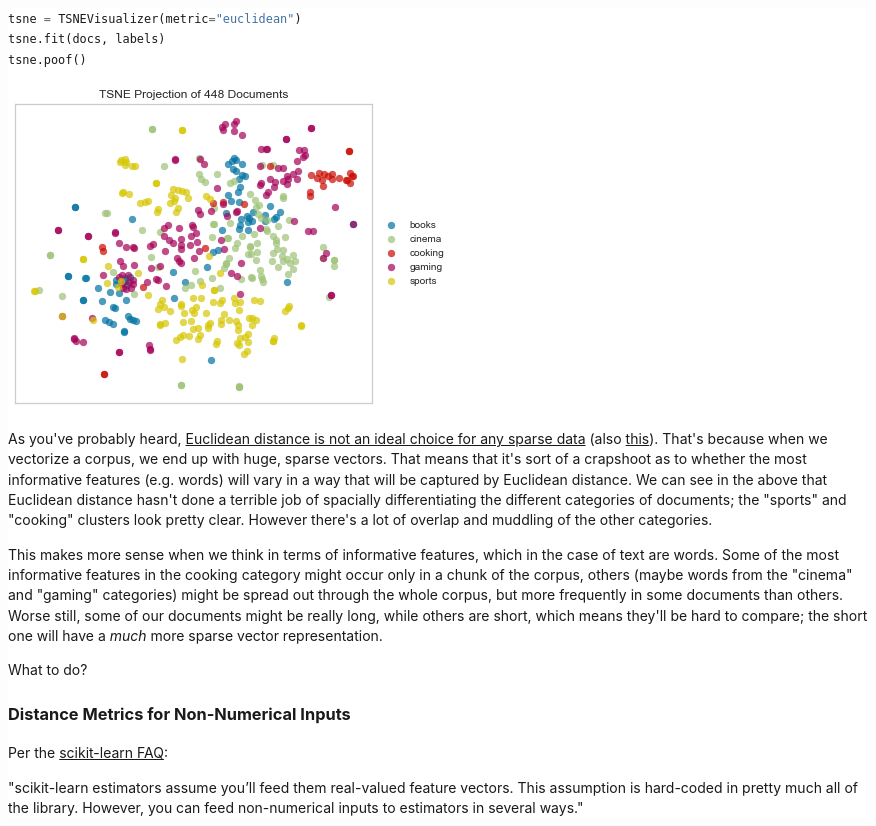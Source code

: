 
```python
tsne = TSNEVisualizer(metric="euclidean")
tsne.fit(docs, labels)
tsne.poof()
```


![Euclidean Distance](https://raw.githubusercontent.com/rebeccabilbro/rebeccabilbro.github.io/master/images/2018-08-01-euclidean.png)


As you've probably heard, [Euclidean distance is not an ideal choice for any sparse data](https://stats.stackexchange.com/questions/29627/euclidean-distance-is-usually-not-good-for-sparse-data/29647) (also [this](https://stats.stackexchange.com/questions/99171/why-is-euclidean-distance-not-a-good-metric-in-high-dimensions)). That's because when we vectorize a corpus, we end up with huge, sparse vectors. That means that it's sort of a crapshoot as to whether the most informative features (e.g. words) will vary in a way that will be captured by Euclidean distance. We can see in the above that Euclidean distance hasn't done a terrible job of spacially differentiating the different categories of documents; the "sports" and "cooking" clusters look pretty clear. However there's a lot of overlap and muddling of the other categories.

This makes more sense when we think in terms of informative features, which in the case of text are words. Some of the most informative features in the cooking category might occur only in a chunk of the corpus, others (maybe words from the "cinema" and "gaming" categories) might be spread out through the whole corpus, but more frequently in some documents than others. Worse still, some of our documents might be really long, while others are short, which means they'll be hard to compare; the short one will have a _much_ more sparse vector representation.

What to do?


### Distance Metrics for Non-Numerical Inputs

Per the [scikit-learn FAQ](http://scikit-learn.org/stable/faq.html#how-do-i-deal-with-string-data-or-trees-graphs):

"scikit-learn estimators assume you’ll feed them real-valued feature vectors. This assumption is hard-coded in pretty much all of the library. However, you can feed non-numerical inputs to estimators in several ways."
